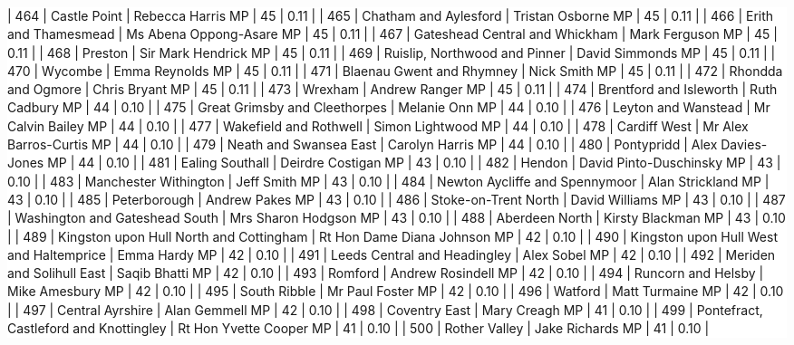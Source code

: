 | 464 | Castle Point | Rebecca Harris MP | 45 | 0.11 |
| 465 | Chatham and Aylesford | Tristan Osborne MP | 45 | 0.11 |
| 466 | Erith and Thamesmead | Ms Abena Oppong-Asare MP | 45 | 0.11 |
| 467 | Gateshead Central and Whickham | Mark Ferguson MP | 45 | 0.11 |
| 468 | Preston | Sir Mark Hendrick MP | 45 | 0.11 |
| 469 | Ruislip, Northwood and Pinner | David Simmonds MP | 45 | 0.11 |
| 470 | Wycombe | Emma Reynolds MP | 45 | 0.11 |
| 471 | Blaenau Gwent and Rhymney | Nick Smith MP | 45 | 0.11 |
| 472 | Rhondda and Ogmore | Chris Bryant MP | 45 | 0.11 |
| 473 | Wrexham | Andrew Ranger MP | 45 | 0.11 |
| 474 | Brentford and Isleworth | Ruth Cadbury MP | 44 | 0.10 |
| 475 | Great Grimsby and Cleethorpes | Melanie Onn MP | 44 | 0.10 |
| 476 | Leyton and Wanstead | Mr Calvin Bailey MP | 44 | 0.10 |
| 477 | Wakefield and Rothwell | Simon Lightwood MP | 44 | 0.10 |
| 478 | Cardiff West | Mr Alex Barros-Curtis MP | 44 | 0.10 |
| 479 | Neath and Swansea East | Carolyn Harris MP | 44 | 0.10 |
| 480 | Pontypridd | Alex Davies-Jones MP | 44 | 0.10 |
| 481 | Ealing Southall | Deirdre Costigan MP | 43 | 0.10 |
| 482 | Hendon | David Pinto-Duschinsky MP | 43 | 0.10 |
| 483 | Manchester Withington | Jeff Smith MP | 43 | 0.10 |
| 484 | Newton Aycliffe and Spennymoor | Alan Strickland MP | 43 | 0.10 |
| 485 | Peterborough | Andrew Pakes MP | 43 | 0.10 |
| 486 | Stoke-on-Trent North | David Williams MP | 43 | 0.10 |
| 487 | Washington and Gateshead South | Mrs Sharon Hodgson MP | 43 | 0.10 |
| 488 | Aberdeen North | Kirsty Blackman MP | 43 | 0.10 |
| 489 | Kingston upon Hull North and Cottingham | Rt Hon Dame Diana Johnson MP | 42 | 0.10 |
| 490 | Kingston upon Hull West and Haltemprice | Emma Hardy MP | 42 | 0.10 |
| 491 | Leeds Central and Headingley | Alex Sobel MP | 42 | 0.10 |
| 492 | Meriden and Solihull East | Saqib Bhatti MP | 42 | 0.10 |
| 493 | Romford | Andrew Rosindell MP | 42 | 0.10 |
| 494 | Runcorn and Helsby | Mike Amesbury MP | 42 | 0.10 |
| 495 | South Ribble | Mr Paul Foster MP | 42 | 0.10 |
| 496 | Watford | Matt Turmaine MP | 42 | 0.10 |
| 497 | Central Ayrshire | Alan Gemmell MP | 42 | 0.10 |
| 498 | Coventry East | Mary Creagh MP | 41 | 0.10 |
| 499 | Pontefract, Castleford and Knottingley | Rt Hon Yvette Cooper MP | 41 | 0.10 |
| 500 | Rother Valley | Jake Richards MP | 41 | 0.10 |